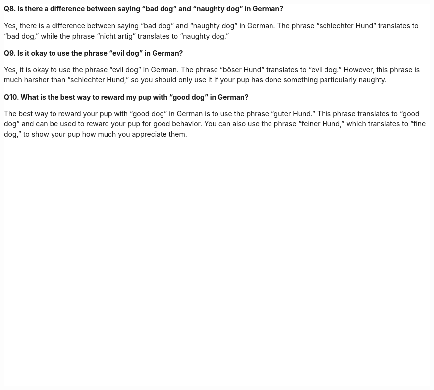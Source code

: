 <b>Q8. Is there a difference between saying “bad dog” and “naughty dog” in German?</b>

Yes, there is a difference between saying “bad dog” and “naughty dog” in German. The phrase “schlechter Hund” translates to “bad dog,” while the phrase “nicht artig” translates to “naughty dog.”

<b>Q9. Is it okay to use the phrase “evil dog” in German?</b>

Yes, it is okay to use the phrase “evil dog” in German. The phrase “böser Hund” translates to “evil dog.” However, this phrase is much harsher than “schlechter Hund,” so you should only use it if your pup has done something particularly naughty.

<b>Q10. What is the best way to reward my pup with “good dog” in German?</b>

The best way to reward your pup with “good dog” in German is to use the phrase “guter Hund.” This phrase translates to “good dog” and can be used to reward your pup for good behavior. You can also use the phrase “feiner Hund,” which translates to “fine dog,” to show your pup how much you appreciate them.

<div style="position: relative; padding-bottom: 56.25%; overflow: hidden"><iframe src="https://www.youtube.com/embed/Dy8er0koxd4" frameborder="0" allow="accelerometer; autoplay; clipboard-write; encrypted-media; gyroscope; picture-in-picture; web-share" allowfullscreen style="position: absolute; top: 0; left: 0; width: 100%; height: 100%;"></iframe>
</div>